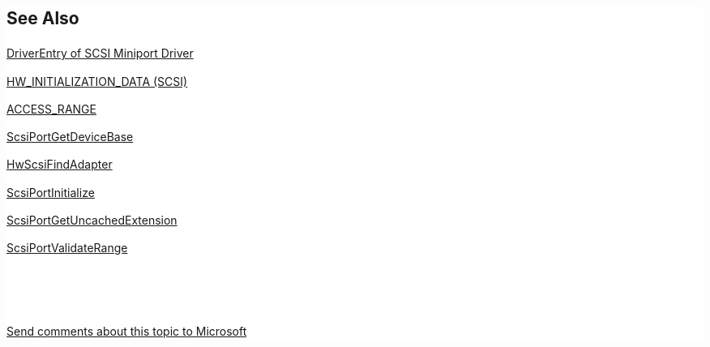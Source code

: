 ## See Also

<a href="https://msdn.microsoft.com/library/windows/hardware/ff552654">DriverEntry of SCSI Miniport Driver</a>

<a href="..\storport\ns-storport-_hw_initialization_data.md">HW_INITIALIZATION_DATA (SCSI)</a>

<a href="..\srb\ns-srb-_access_range.md">ACCESS_RANGE</a>

<a href="..\srb\nf-srb-scsiportgetdevicebase.md">ScsiPortGetDeviceBase</a>

<a href="https://msdn.microsoft.com/library/windows/hardware/ff557300">HwScsiFindAdapter</a>

<a href="..\srb\nf-srb-scsiportinitialize.md">ScsiPortInitialize</a>

<a href="..\srb\nf-srb-scsiportgetuncachedextension.md">ScsiPortGetUncachedExtension</a>

<a href="..\srb\nf-srb-scsiportvalidaterange.md">ScsiPortValidateRange</a>

 

 

<a href="mailto:wsddocfb@microsoft.com?subject=Documentation%20feedback [storage\storage]:%20_PORT_CONFIGURATION_INFORMATION structure%20 RELEASE:%20(1/10/2018)&amp;body=%0A%0APRIVACY STATEMENT%0A%0AWe use your feedback to improve the documentation. We don't use your email address for any other purpose, and we'll remove your email address from our system after the issue that you're reporting is fixed. While we're working to fix this issue, we might send you an email message to ask for more info. Later, we might also send you an email message to let you know that we've addressed your feedback.%0A%0AFor more info about Microsoft's privacy policy, see http://privacy.microsoft.com/en-us/default.aspx." title="Send comments about this topic to Microsoft">Send comments about this topic to Microsoft</a>